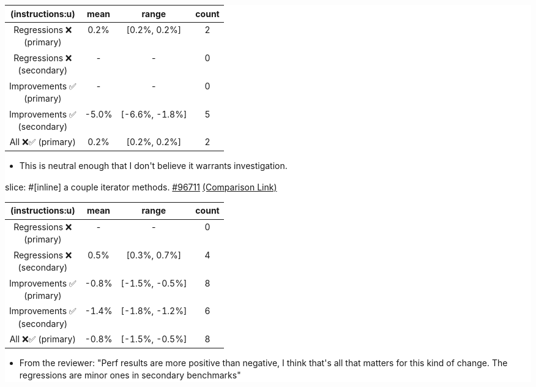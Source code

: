 | (instructions:u) | mean | range | count |
|:----------------:|:----:|:-----:|:-----:|
| Regressions ❌ <br /> (primary) | 0.2% | [0.2%, 0.2%] | 2     |
| Regressions ❌ <br /> (secondary) | -    | -     | 0     |
| Improvements ✅ <br /> (primary) | -    | -     | 0     |
| Improvements ✅ <br /> (secondary) | -5.0% | [-6.6%, -1.8%] | 5     |
| All ❌✅ (primary) | 0.2% | [0.2%, 0.2%] | 2     |
- This is neutral enough that I don't believe it warrants investigation.


slice: #[inline] a couple iterator methods. [#96711](https://github.com/rust-lang/rust/pull/96711) [(Comparison Link)](https://perf.rust-lang.org/compare.html?start=691aeaad6c9ee3483f2851695379b348b8a92a43&end=0265a3e93bf1b89d97cae113ed214954d5c35e22&stat=instructions:u)

| (instructions:u) | mean | range | count |
|:----------------:|:----:|:-----:|:-----:|
| Regressions ❌ <br /> (primary) | -    | -     | 0     |
| Regressions ❌ <br /> (secondary) | 0.5% | [0.3%, 0.7%] | 4     |
| Improvements ✅ <br /> (primary) | -0.8% | [-1.5%, -0.5%] | 8     |
| Improvements ✅ <br /> (secondary) | -1.4% | [-1.8%, -1.2%] | 6     |
| All ❌✅ (primary) | -0.8% | [-1.5%, -0.5%] | 8     |
- From the reviewer: "Perf results are more positive than negative, I think that's all that matters for this kind of change. The regressions are minor ones in secondary benchmarks"

